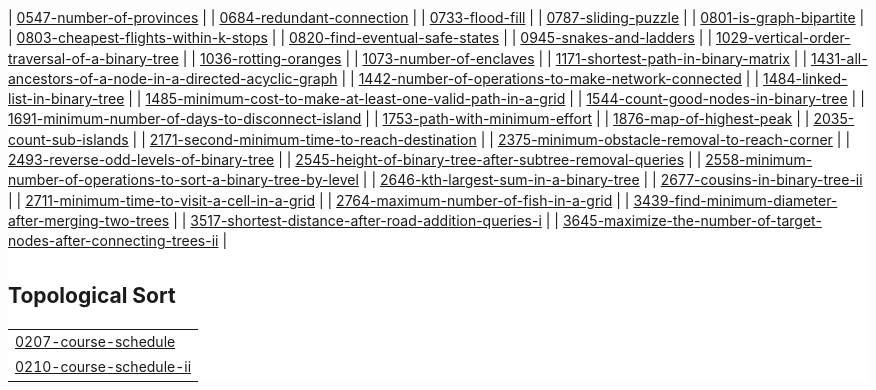 | [0547-number-of-provinces](https://github.com/ankush210103/dailyCodingSolution/tree/master/0547-number-of-provinces) |
| [0684-redundant-connection](https://github.com/ankush210103/dailyCodingSolution/tree/master/0684-redundant-connection) |
| [0733-flood-fill](https://github.com/ankush210103/dailyCodingSolution/tree/master/0733-flood-fill) |
| [0787-sliding-puzzle](https://github.com/ankush210103/dailyCodingSolution/tree/master/0787-sliding-puzzle) |
| [0801-is-graph-bipartite](https://github.com/ankush210103/dailyCodingSolution/tree/master/0801-is-graph-bipartite) |
| [0803-cheapest-flights-within-k-stops](https://github.com/ankush210103/dailyCodingSolution/tree/master/0803-cheapest-flights-within-k-stops) |
| [0820-find-eventual-safe-states](https://github.com/ankush210103/dailyCodingSolution/tree/master/0820-find-eventual-safe-states) |
| [0945-snakes-and-ladders](https://github.com/ankush210103/dailyCodingSolution/tree/master/0945-snakes-and-ladders) |
| [1029-vertical-order-traversal-of-a-binary-tree](https://github.com/ankush210103/dailyCodingSolution/tree/master/1029-vertical-order-traversal-of-a-binary-tree) |
| [1036-rotting-oranges](https://github.com/ankush210103/dailyCodingSolution/tree/master/1036-rotting-oranges) |
| [1073-number-of-enclaves](https://github.com/ankush210103/dailyCodingSolution/tree/master/1073-number-of-enclaves) |
| [1171-shortest-path-in-binary-matrix](https://github.com/ankush210103/dailyCodingSolution/tree/master/1171-shortest-path-in-binary-matrix) |
| [1431-all-ancestors-of-a-node-in-a-directed-acyclic-graph](https://github.com/ankush210103/dailyCodingSolution/tree/master/1431-all-ancestors-of-a-node-in-a-directed-acyclic-graph) |
| [1442-number-of-operations-to-make-network-connected](https://github.com/ankush210103/dailyCodingSolution/tree/master/1442-number-of-operations-to-make-network-connected) |
| [1484-linked-list-in-binary-tree](https://github.com/ankush210103/dailyCodingSolution/tree/master/1484-linked-list-in-binary-tree) |
| [1485-minimum-cost-to-make-at-least-one-valid-path-in-a-grid](https://github.com/ankush210103/dailyCodingSolution/tree/master/1485-minimum-cost-to-make-at-least-one-valid-path-in-a-grid) |
| [1544-count-good-nodes-in-binary-tree](https://github.com/ankush210103/dailyCodingSolution/tree/master/1544-count-good-nodes-in-binary-tree) |
| [1691-minimum-number-of-days-to-disconnect-island](https://github.com/ankush210103/dailyCodingSolution/tree/master/1691-minimum-number-of-days-to-disconnect-island) |
| [1753-path-with-minimum-effort](https://github.com/ankush210103/dailyCodingSolution/tree/master/1753-path-with-minimum-effort) |
| [1876-map-of-highest-peak](https://github.com/ankush210103/dailyCodingSolution/tree/master/1876-map-of-highest-peak) |
| [2035-count-sub-islands](https://github.com/ankush210103/dailyCodingSolution/tree/master/2035-count-sub-islands) |
| [2171-second-minimum-time-to-reach-destination](https://github.com/ankush210103/dailyCodingSolution/tree/master/2171-second-minimum-time-to-reach-destination) |
| [2375-minimum-obstacle-removal-to-reach-corner](https://github.com/ankush210103/dailyCodingSolution/tree/master/2375-minimum-obstacle-removal-to-reach-corner) |
| [2493-reverse-odd-levels-of-binary-tree](https://github.com/ankush210103/dailyCodingSolution/tree/master/2493-reverse-odd-levels-of-binary-tree) |
| [2545-height-of-binary-tree-after-subtree-removal-queries](https://github.com/ankush210103/dailyCodingSolution/tree/master/2545-height-of-binary-tree-after-subtree-removal-queries) |
| [2558-minimum-number-of-operations-to-sort-a-binary-tree-by-level](https://github.com/ankush210103/dailyCodingSolution/tree/master/2558-minimum-number-of-operations-to-sort-a-binary-tree-by-level) |
| [2646-kth-largest-sum-in-a-binary-tree](https://github.com/ankush210103/dailyCodingSolution/tree/master/2646-kth-largest-sum-in-a-binary-tree) |
| [2677-cousins-in-binary-tree-ii](https://github.com/ankush210103/dailyCodingSolution/tree/master/2677-cousins-in-binary-tree-ii) |
| [2711-minimum-time-to-visit-a-cell-in-a-grid](https://github.com/ankush210103/dailyCodingSolution/tree/master/2711-minimum-time-to-visit-a-cell-in-a-grid) |
| [2764-maximum-number-of-fish-in-a-grid](https://github.com/ankush210103/dailyCodingSolution/tree/master/2764-maximum-number-of-fish-in-a-grid) |
| [3439-find-minimum-diameter-after-merging-two-trees](https://github.com/ankush210103/dailyCodingSolution/tree/master/3439-find-minimum-diameter-after-merging-two-trees) |
| [3517-shortest-distance-after-road-addition-queries-i](https://github.com/ankush210103/dailyCodingSolution/tree/master/3517-shortest-distance-after-road-addition-queries-i) |
| [3645-maximize-the-number-of-target-nodes-after-connecting-trees-ii](https://github.com/ankush210103/dailyCodingSolution/tree/master/3645-maximize-the-number-of-target-nodes-after-connecting-trees-ii) |
## Topological Sort
|  |
| ------- |
| [0207-course-schedule](https://github.com/ankush210103/dailyCodingSolution/tree/master/0207-course-schedule) |
| [0210-course-schedule-ii](https://github.com/ankush210103/dailyCodingSolution/tree/master/0210-course-schedule-ii) |
